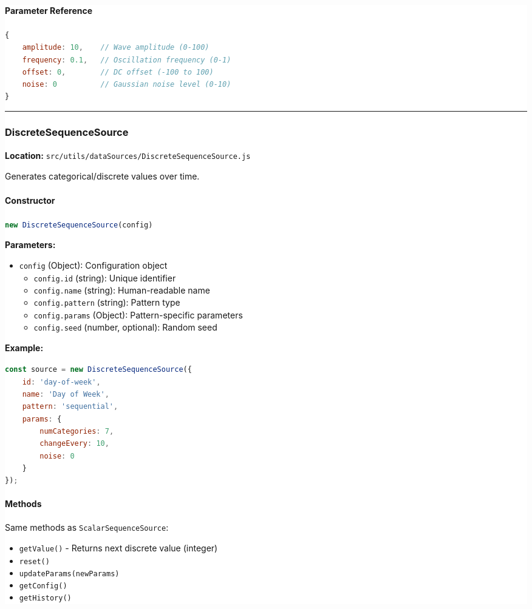 #### Parameter Reference

```javascript
{
    amplitude: 10,    // Wave amplitude (0-100)
    frequency: 0.1,   // Oscillation frequency (0-1)
    offset: 0,        // DC offset (-100 to 100)
    noise: 0          // Gaussian noise level (0-10)
}
```

---

### DiscreteSequenceSource

**Location:** `src/utils/dataSources/DiscreteSequenceSource.js`

Generates categorical/discrete values over time.

#### Constructor

```javascript
new DiscreteSequenceSource(config)
```

**Parameters:**
- `config` (Object): Configuration object
  - `config.id` (string): Unique identifier
  - `config.name` (string): Human-readable name
  - `config.pattern` (string): Pattern type
  - `config.params` (Object): Pattern-specific parameters
  - `config.seed` (number, optional): Random seed

**Example:**
```javascript
const source = new DiscreteSequenceSource({
    id: 'day-of-week',
    name: 'Day of Week',
    pattern: 'sequential',
    params: {
        numCategories: 7,
        changeEvery: 10,
        noise: 0
    }
});
```

#### Methods

Same methods as `ScalarSequenceSource`:
- `getValue()` - Returns next discrete value (integer)
- `reset()`
- `updateParams(newParams)`
- `getConfig()`
- `getHistory()`
